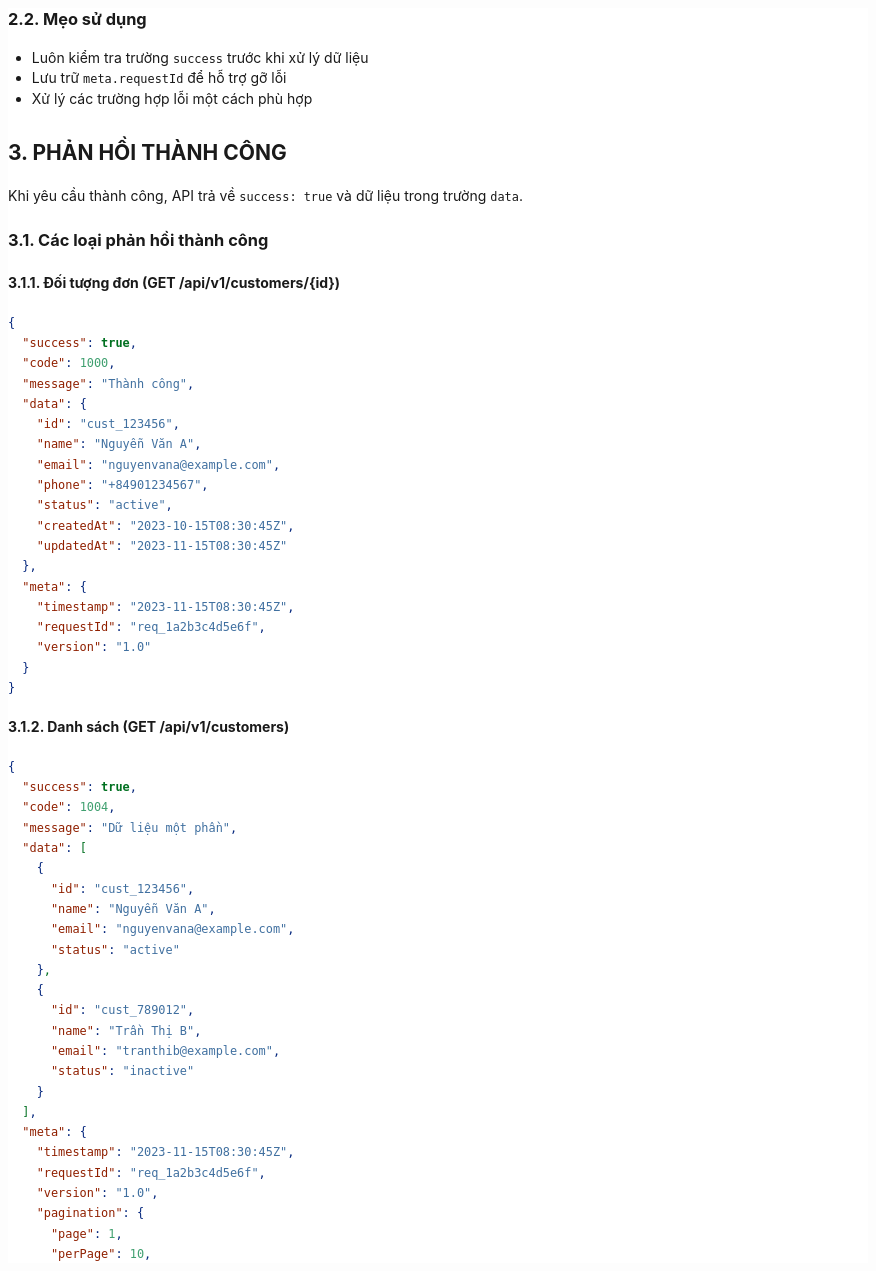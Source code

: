 ### 2.2. Mẹo sử dụng

- Luôn kiểm tra trường `success` trước khi xử lý dữ liệu
- Lưu trữ `meta.requestId` để hỗ trợ gỡ lỗi
- Xử lý các trường hợp lỗi một cách phù hợp

## 3. PHẢN HỒI THÀNH CÔNG

Khi yêu cầu thành công, API trả về `success: true` và dữ liệu trong trường `data`.

### 3.1. Các loại phản hồi thành công

#### 3.1.1. Đối tượng đơn (GET /api/v1/customers/{id})

```json
{
  "success": true,
  "code": 1000,
  "message": "Thành công",
  "data": {
    "id": "cust_123456",
    "name": "Nguyễn Văn A",
    "email": "nguyenvana@example.com",
    "phone": "+84901234567",
    "status": "active",
    "createdAt": "2023-10-15T08:30:45Z",
    "updatedAt": "2023-11-15T08:30:45Z"
  },
  "meta": {
    "timestamp": "2023-11-15T08:30:45Z",
    "requestId": "req_1a2b3c4d5e6f",
    "version": "1.0"
  }
}
```

#### 3.1.2. Danh sách (GET /api/v1/customers)

```json
{
  "success": true,
  "code": 1004,
  "message": "Dữ liệu một phần",
  "data": [
    {
      "id": "cust_123456",
      "name": "Nguyễn Văn A",
      "email": "nguyenvana@example.com",
      "status": "active"
    },
    {
      "id": "cust_789012",
      "name": "Trần Thị B",
      "email": "tranthib@example.com",
      "status": "inactive"
    }
  ],
  "meta": {
    "timestamp": "2023-11-15T08:30:45Z",
    "requestId": "req_1a2b3c4d5e6f",
    "version": "1.0",
    "pagination": {
      "page": 1,
      "perPage": 10,
```